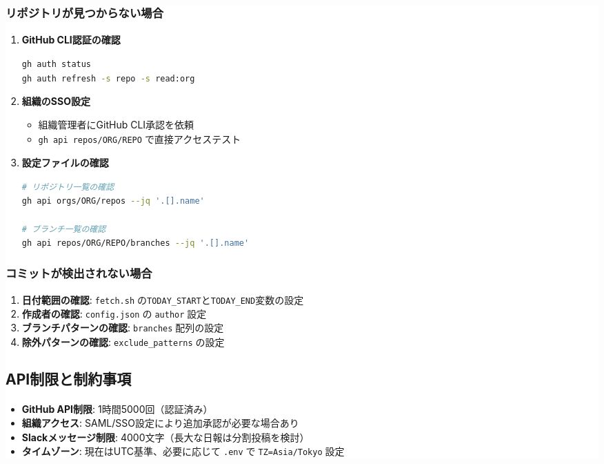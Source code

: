 ### リポジトリが見つからない場合
1. **GitHub CLI認証の確認**
   ```bash
   gh auth status
   gh auth refresh -s repo -s read:org
   ```

2. **組織のSSO設定**
   - 組織管理者にGitHub CLI承認を依頼
   - `gh api repos/ORG/REPO` で直接アクセステスト

3. **設定ファイルの確認**
   ```bash
   # リポジトリ一覧の確認
   gh api orgs/ORG/repos --jq '.[].name'
   
   # ブランチ一覧の確認
   gh api repos/ORG/REPO/branches --jq '.[].name'
   ```

### コミットが検出されない場合
1. **日付範囲の確認**: `fetch.sh` の`TODAY_START`と`TODAY_END`変数の設定
2. **作成者の確認**: `config.json` の `author` 設定
3. **ブランチパターンの確認**: `branches` 配列の設定
4. **除外パターンの確認**: `exclude_patterns` の設定

## API制限と制約事項
- **GitHub API制限**: 1時間5000回（認証済み）
- **組織アクセス**: SAML/SSO設定により追加承認が必要な場合あり
- **Slackメッセージ制限**: 4000文字（長大な日報は分割投稿を検討）
- **タイムゾーン**: 現在はUTC基準、必要に応じて `.env` で `TZ=Asia/Tokyo` 設定
